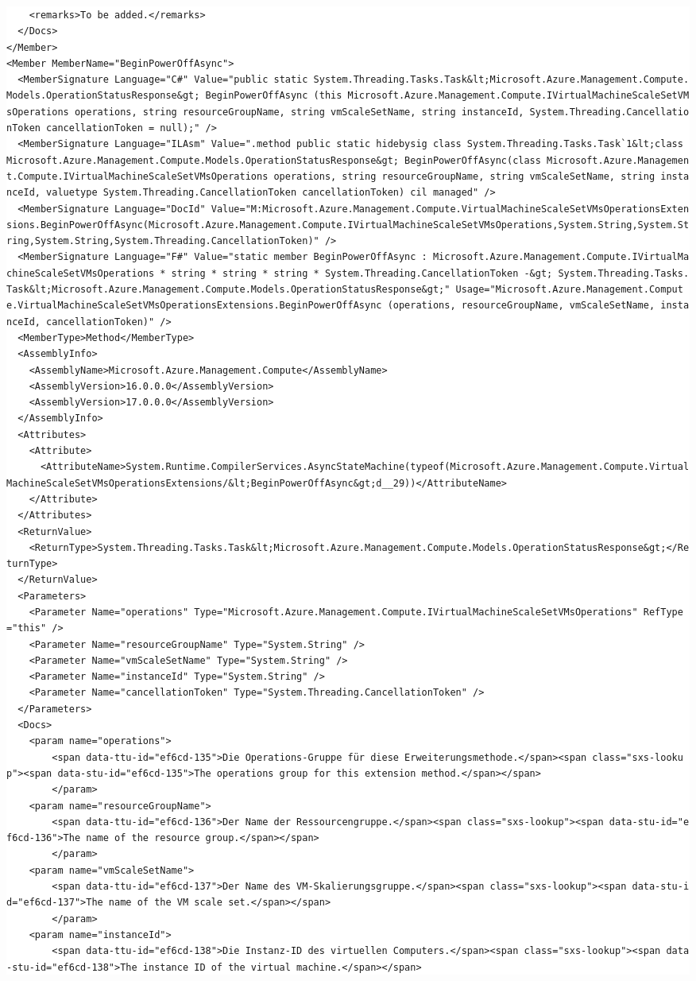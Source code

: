         <remarks>To be added.</remarks>
      </Docs>
    </Member>
    <Member MemberName="BeginPowerOffAsync">
      <MemberSignature Language="C#" Value="public static System.Threading.Tasks.Task&lt;Microsoft.Azure.Management.Compute.Models.OperationStatusResponse&gt; BeginPowerOffAsync (this Microsoft.Azure.Management.Compute.IVirtualMachineScaleSetVMsOperations operations, string resourceGroupName, string vmScaleSetName, string instanceId, System.Threading.CancellationToken cancellationToken = null);" />
      <MemberSignature Language="ILAsm" Value=".method public static hidebysig class System.Threading.Tasks.Task`1&lt;class Microsoft.Azure.Management.Compute.Models.OperationStatusResponse&gt; BeginPowerOffAsync(class Microsoft.Azure.Management.Compute.IVirtualMachineScaleSetVMsOperations operations, string resourceGroupName, string vmScaleSetName, string instanceId, valuetype System.Threading.CancellationToken cancellationToken) cil managed" />
      <MemberSignature Language="DocId" Value="M:Microsoft.Azure.Management.Compute.VirtualMachineScaleSetVMsOperationsExtensions.BeginPowerOffAsync(Microsoft.Azure.Management.Compute.IVirtualMachineScaleSetVMsOperations,System.String,System.String,System.String,System.Threading.CancellationToken)" />
      <MemberSignature Language="F#" Value="static member BeginPowerOffAsync : Microsoft.Azure.Management.Compute.IVirtualMachineScaleSetVMsOperations * string * string * string * System.Threading.CancellationToken -&gt; System.Threading.Tasks.Task&lt;Microsoft.Azure.Management.Compute.Models.OperationStatusResponse&gt;" Usage="Microsoft.Azure.Management.Compute.VirtualMachineScaleSetVMsOperationsExtensions.BeginPowerOffAsync (operations, resourceGroupName, vmScaleSetName, instanceId, cancellationToken)" />
      <MemberType>Method</MemberType>
      <AssemblyInfo>
        <AssemblyName>Microsoft.Azure.Management.Compute</AssemblyName>
        <AssemblyVersion>16.0.0.0</AssemblyVersion>
        <AssemblyVersion>17.0.0.0</AssemblyVersion>
      </AssemblyInfo>
      <Attributes>
        <Attribute>
          <AttributeName>System.Runtime.CompilerServices.AsyncStateMachine(typeof(Microsoft.Azure.Management.Compute.VirtualMachineScaleSetVMsOperationsExtensions/&lt;BeginPowerOffAsync&gt;d__29))</AttributeName>
        </Attribute>
      </Attributes>
      <ReturnValue>
        <ReturnType>System.Threading.Tasks.Task&lt;Microsoft.Azure.Management.Compute.Models.OperationStatusResponse&gt;</ReturnType>
      </ReturnValue>
      <Parameters>
        <Parameter Name="operations" Type="Microsoft.Azure.Management.Compute.IVirtualMachineScaleSetVMsOperations" RefType="this" />
        <Parameter Name="resourceGroupName" Type="System.String" />
        <Parameter Name="vmScaleSetName" Type="System.String" />
        <Parameter Name="instanceId" Type="System.String" />
        <Parameter Name="cancellationToken" Type="System.Threading.CancellationToken" />
      </Parameters>
      <Docs>
        <param name="operations">
            <span data-ttu-id="ef6cd-135">Die Operations-Gruppe für diese Erweiterungsmethode.</span><span class="sxs-lookup"><span data-stu-id="ef6cd-135">The operations group for this extension method.</span></span>
            </param>
        <param name="resourceGroupName">
            <span data-ttu-id="ef6cd-136">Der Name der Ressourcengruppe.</span><span class="sxs-lookup"><span data-stu-id="ef6cd-136">The name of the resource group.</span></span>
            </param>
        <param name="vmScaleSetName">
            <span data-ttu-id="ef6cd-137">Der Name des VM-Skalierungsgruppe.</span><span class="sxs-lookup"><span data-stu-id="ef6cd-137">The name of the VM scale set.</span></span>
            </param>
        <param name="instanceId">
            <span data-ttu-id="ef6cd-138">Die Instanz-ID des virtuellen Computers.</span><span class="sxs-lookup"><span data-stu-id="ef6cd-138">The instance ID of the virtual machine.</span></span>